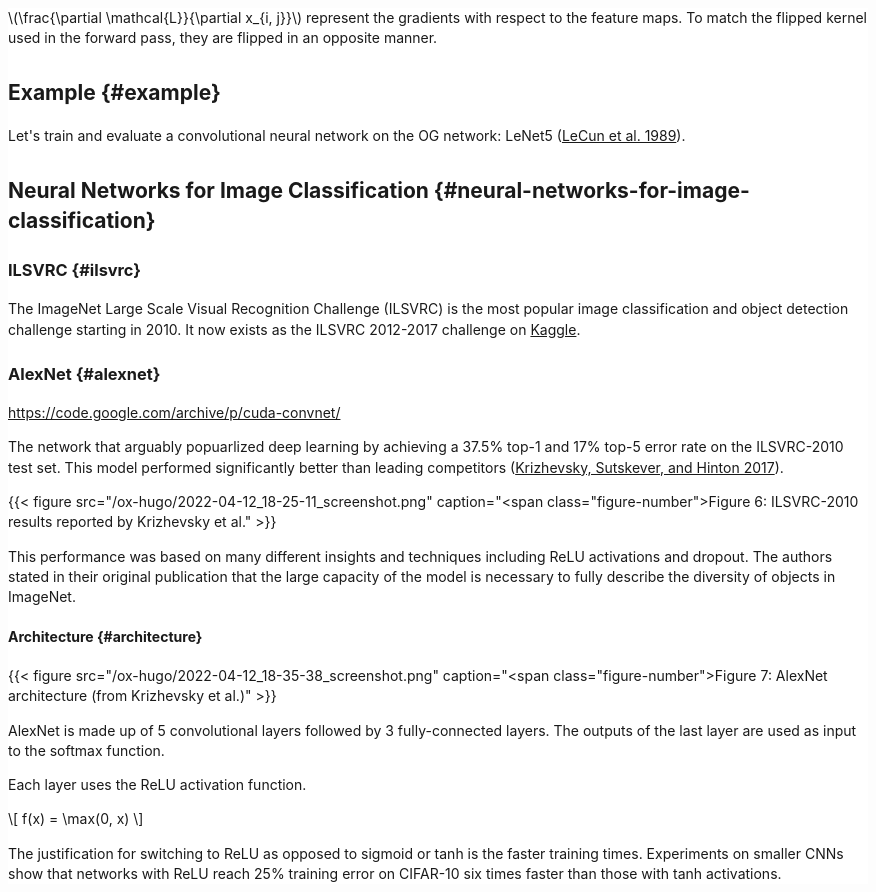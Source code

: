 \\(\frac{\partial \mathcal{L}}{\partial x\_{i, j}}\\) represent the gradients with respect to the feature maps. To match the flipped kernel used in the forward pass, they are flipped in an opposite manner.


## Example {#example}

Let's train and evaluate a convolutional neural network on the OG network: LeNet5 (<a href="#citeproc_bib_item_4">LeCun et al. 1989</a>).


## Neural Networks for Image Classification {#neural-networks-for-image-classification}


### ILSVRC {#ilsvrc}

The ImageNet Large Scale Visual Recognition Challenge (ILSVRC) is the most popular image classification and object detection challenge starting in 2010. It now exists as the ILSVRC 2012-2017 challenge on [Kaggle](https://www.kaggle.com/c/imagenet-object-localization-challenge/overview/description).


### AlexNet {#alexnet}

<https://code.google.com/archive/p/cuda-convnet/>

The network that arguably popuarlized deep learning by achieving a 37.5% top-1 and 17% top-5 error rate on the ILSVRC-2010 test set. This model performed significantly better than leading competitors (<a href="#citeproc_bib_item_3">Krizhevsky, Sutskever, and Hinton 2017</a>).

{{< figure src="/ox-hugo/2022-04-12_18-25-11_screenshot.png" caption="<span class=\"figure-number\">Figure 6: </span>ILSVRC-2010 results reported by Krizhevsky et al." >}}

This performance was based on many different insights and techniques including ReLU activations and dropout.
The authors stated in their original publication that the large capacity of the model is necessary to fully describe the diversity of objects in ImageNet.


#### Architecture {#architecture}

{{< figure src="/ox-hugo/2022-04-12_18-35-38_screenshot.png" caption="<span class=\"figure-number\">Figure 7: </span>AlexNet architecture (from Krizhevsky et al.)" >}}

AlexNet is made up of 5 convolutional layers followed by 3 fully-connected layers.
The outputs of the last layer are used as input to the softmax function.

Each layer uses the ReLU activation function.

\\[
f(x) = \max(0, x)
\\]

The justification for switching to ReLU as opposed to sigmoid or tanh is the faster training times.
Experiments on smaller CNNs show that networks with ReLU reach 25% training error on CIFAR-10 six times faster than those with tanh activations.
